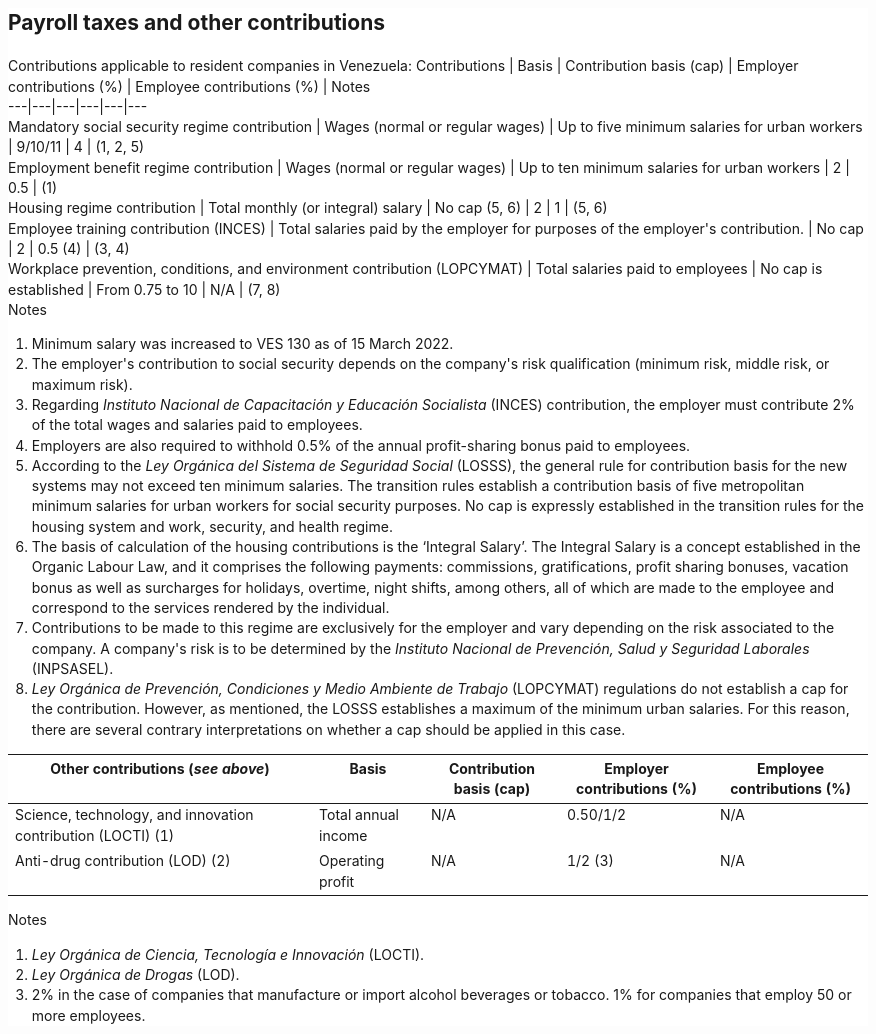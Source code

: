 
## Payroll taxes and other contributions
Contributions applicable to resident companies in Venezuela:
Contributions | Basis | Contribution basis (cap) | Employer contributions (%) | Employee contributions (%) | Notes  
---|---|---|---|---|---  
Mandatory social security regime contribution | Wages (normal or regular wages) | Up to five minimum salaries for urban workers | 9/10/11 | 4 | (1, 2, 5)  
Employment benefit regime contribution | Wages (normal or regular wages) | Up to ten minimum salaries for urban workers | 2 | 0.5 | (1)  
Housing regime contribution | Total monthly (or integral) salary | No cap (5, 6) | 2 | 1 | (5, 6)  
Employee training contribution (INCES) | Total salaries paid by the employer for purposes of the employer's contribution. | No cap | 2 | 0.5 (4) | (3, 4)  
Workplace prevention, conditions, and environment contribution (LOPCYMAT) | Total salaries paid to employees | No cap is established | From 0.75 to 10 | N/A | (7, 8)  
Notes
  1. Minimum salary was increased to VES 130 as of 15 March 2022. 
  2. The employer's contribution to social security depends on the company's risk qualification (minimum risk, middle risk, or maximum risk).
  3. Regarding _Instituto Nacional de Capacitación y Educación Socialista_ (INCES) contribution, the employer must contribute 2% of the total wages and salaries paid to employees.
  4. Employers are also required to withhold 0.5% of the annual profit-sharing bonus paid to employees.
  5. According to the _Ley Orgánica del Sistema de Seguridad Social_ (LOSSS), the general rule for contribution basis for the new systems may not exceed ten minimum salaries. The transition rules establish a contribution basis of five metropolitan minimum salaries for urban workers for social security purposes. No cap is expressly established in the transition rules for the housing system and work, security, and health regime.
  6. The basis of calculation of the housing contributions is the ‘Integral Salary’. The Integral Salary is a concept established in the Organic Labour Law, and it comprises the following payments: commissions, gratifications, profit sharing bonuses, vacation bonus as well as surcharges for holidays, overtime, night shifts, among others, all of which are made to the employee and correspond to the services rendered by the individual.
  7. Contributions to be made to this regime are exclusively for the employer and vary depending on the risk associated to the company. A company's risk is to be determined by the _Instituto Nacional de Prevención,_ _Salud y Seguridad Laborales_ (INPSASEL).
  8. _Ley Orgánica de Prevención, Condiciones y Medio Ambiente de Trabajo_ (LOPCYMAT) regulations do not establish a cap for the contribution. However, as mentioned, the LOSSS establishes a maximum of the minimum urban salaries. For this reason, there are several contrary interpretations on whether a cap should be applied in this case.

Other contributions (_see above_) | Basis | Contribution basis (cap) | Employer contributions (%) | Employee contributions (%)  
---|---|---|---|---  
Science, technology, and innovation contribution (LOCTI) (1) | Total annual income | N/A | 0.50/1/2 | N/A  
Anti-drug contribution (LOD) (2) | Operating profit | N/A | 1/2 (3) | N/A  
Notes
  1. _Ley Orgánica de Ciencia, Tecnología e Innovación_ (LOCTI).
  2. _Ley Orgánica de Drogas_ (LOD).
  3. 2% in the case of companies that manufacture or import alcohol beverages or tobacco. 1% for companies that employ 50 or more employees.
